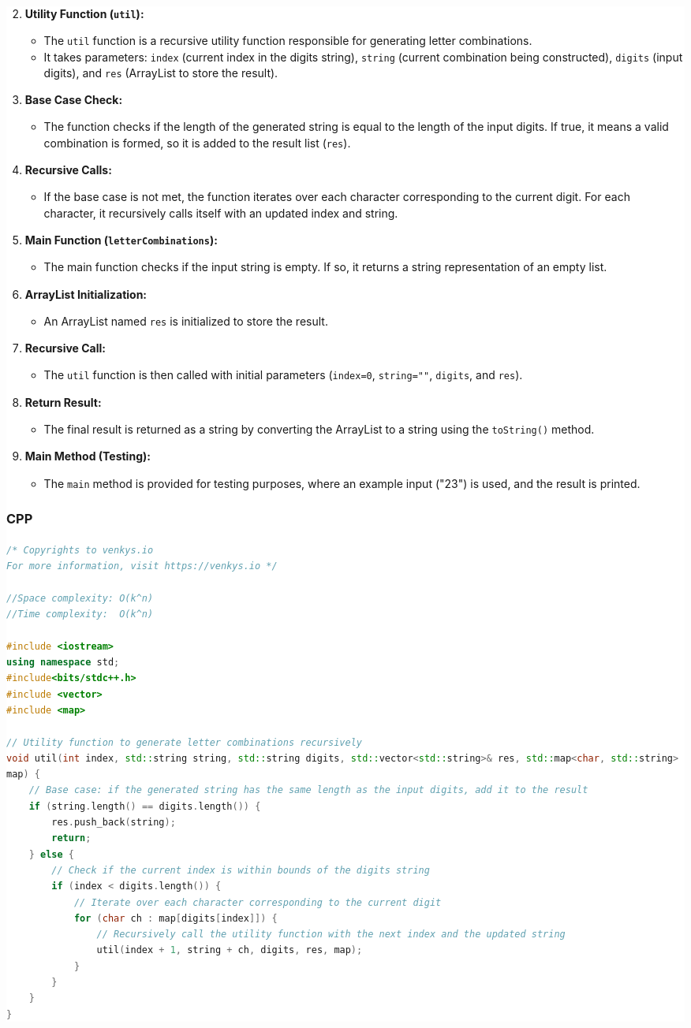 2. **Utility Function (`util`):**
   - The `util` function is a recursive utility function responsible for generating letter combinations.
   - It takes parameters: `index` (current index in the digits string), `string` (current combination being constructed), `digits` (input digits), and `res` (ArrayList to store the result).

3. **Base Case Check:**
   - The function checks if the length of the generated string is equal to the length of the input digits. If true, it means a valid combination is formed, so it is added to the result list (`res`).

4. **Recursive Calls:**
   - If the base case is not met, the function iterates over each character corresponding to the current digit. For each character, it recursively calls itself with an updated index and string.

5. **Main Function (`letterCombinations`):**
   - The main function checks if the input string is empty. If so, it returns a string representation of an empty list.

6. **ArrayList Initialization:**
   - An ArrayList named `res` is initialized to store the result.

7. **Recursive Call:**
   - The `util` function is then called with initial parameters (`index=0`, `string=""`, `digits`, and `res`).

8. **Return Result:**
   - The final result is returned as a string by converting the ArrayList to a string using the `toString()` method.

9. **Main Method (Testing):**
   - The `main` method is provided for testing purposes, where an example input ("23") is used, and the result is printed.

### CPP

```cpp
/* Copyrights to venkys.io
For more information, visit https://venkys.io */

//Space complexity: O(k^n)
//Time complexity:  O(k^n)

#include <iostream>
using namespace std;
#include<bits/stdc++.h>
#include <vector>
#include <map>

// Utility function to generate letter combinations recursively
void util(int index, std::string string, std::string digits, std::vector<std::string>& res, std::map<char, std::string> map) {
    // Base case: if the generated string has the same length as the input digits, add it to the result
    if (string.length() == digits.length()) {
        res.push_back(string);
        return;
    } else {
        // Check if the current index is within bounds of the digits string
        if (index < digits.length()) {
            // Iterate over each character corresponding to the current digit
            for (char ch : map[digits[index]]) {
                // Recursively call the utility function with the next index and the updated string
                util(index + 1, string + ch, digits, res, map);
            }
        }
    }
}
```